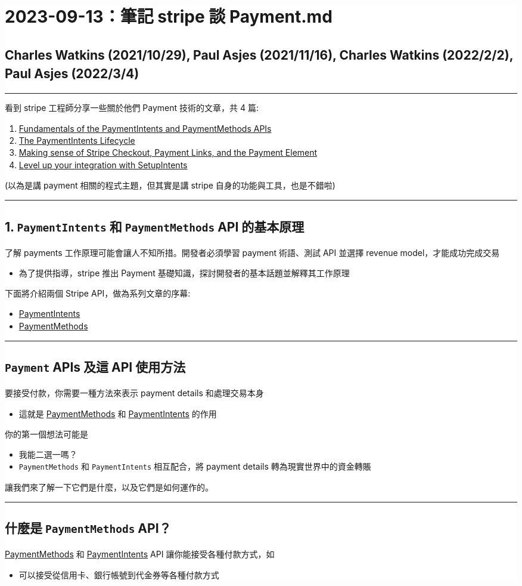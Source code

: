# 2023-09-13：筆記 stripe 談 Payment.md
## Charles Watkins (2021/10/29), Paul Asjes (2021/11/16), Charles Watkins (2022/2/2), Paul Asjes (2022/3/4)

----------------

看到 stripe 工程師分享一些關於他們 Payment 技術的文章，共 4 篇:
1. [Fundamentals of the PaymentIntents and PaymentMethods APIs](https://dev.to/stripe/fundamentals-of-the-paymentintents-and-paymentmethods-apis-3646)
2. [The PaymentIntents Lifecycle](https://dev.to/stripe/the-paymentintents-lifecycle-4f5o)
3. [Making sense of Stripe Checkout, Payment Links, and the Payment Element](https://dev.to/stripe/making-sense-of-stripe-checkout-payment-links-and-the-payment-element-23o5)
4. [Level up your integration with SetupIntents](https://dev.to/stripe/level-up-your-integration-with-setupintents-2fl4)

(以為是講 payment 相關的程式主題，但其實是講 stripe 自身的功能與工具，也是不錯啦)  


----------------


## 1. `PaymentIntents` 和 `PaymentMethods` API 的基本原理
了解 payments 工作原理可能會讓人不知所措。開發者必須學習 payment 術語、測試 API 並選擇 revenue model，才能成功完成交易
- 為了提供指導，stripe 推出 Payment 基礎知識，探討開發者的基本話題並解釋其工作原理

 

下面將介紹兩個 Stripe API，做為系列文章的序幕:
- [PaymentIntents](https://stripe.com/docs/payments/payment-intents) 
- [PaymentMethods](https://stripe.com/docs/payments/payment-methods)



---------------

## `Payment` APIs 及這 API 使用方法
要接受付款，你需要一種方法來表示 payment details 和處理交易本身
- 這就是 [PaymentMethods](https://stripe.com/docs/payments/payment-methods) 和 [PaymentIntents](https://stripe.com/docs/payments/payment-intents) 的作用

你的第一個想法可能是
- 我能二選一嗎？
- `PaymentMethods` 和 `PaymentIntents` 相互配合，將 payment details 轉為現實世界中的資金轉賬


讓我們來了解一下它們是什麼，以及它們是如何運作的。

---------------

## 什麼是 `PaymentMethods` API？
[PaymentMethods](https://stripe.com/docs/payments/payment-methods) 和 [PaymentIntents](https://stripe.com/docs/payments/payment-intents) API 讓你能接受各種付款方式，如
- 可以接受從信用卡、銀行帳號到代金券等各種付款方式 
